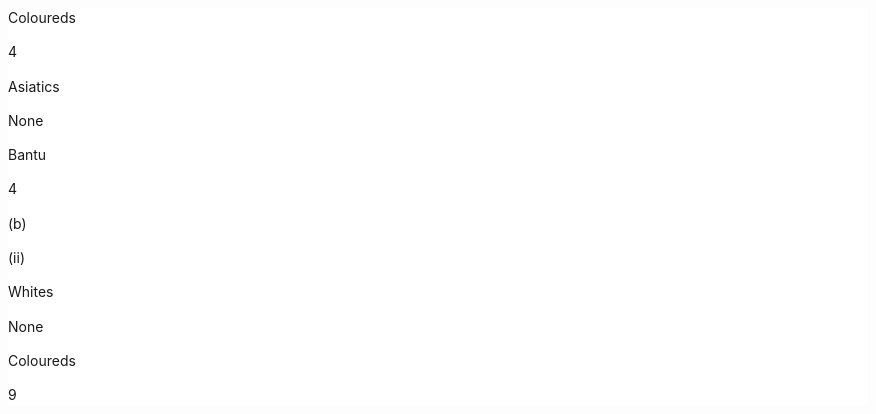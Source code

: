 </tr>

<tr>

<td><p></p></td>

<td><p></p></td>

<td><p>Coloureds</p></td>

<td><p>4</p></td>

</tr>

<tr>

<td><p></p></td>

<td><p></p></td>

<td><p>Asiatics</p></td>

<td><p>None</p></td>

</tr>

<tr>

<td><p></p></td>

<td><p></p></td>

<td><p>Bantu</p></td>

<td><p>4</p></td>

</tr>

<tr>

<td><p>(b)</p></td>

<td><p>(ii)</p></td>

<td><p>Whites</p></td>

<td><p>None</p></td>

</tr>

<tr>

<td><p></p></td>

<td><p></p></td>

<td><p>Coloureds</p></td>

<td><p>9</p></td>

</tr>

<tr>

<td><p></p></td>
